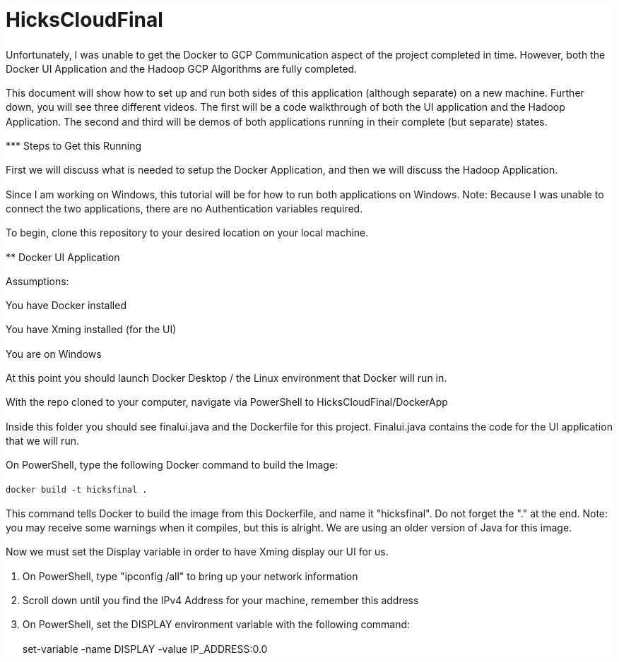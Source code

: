 # HicksCloudFinal

Unfortunately, I was unable to get the Docker to GCP Communication aspect of the project completed in time.
However, both the Docker UI Application and the Hadoop GCP Algorithms are fully completed.

This document will show how to set up and run both sides of this application (although separate) on a new machine.
Further down, you will see three different videos. The first will be a code walkthrough of both the UI application and
the Hadoop Application. The second and third will be demos of both applications running in their complete (but separate) states.

*** Steps to Get this Running

First we will discuss what is needed to setup the Docker Application, and then we will discuss the Hadoop Application.

Since I am working on Windows, this tutorial will be for how to run both applications on Windows.
Note: Because I was unable to connect the two applications, there are no Authentication variables required.

To begin, clone this repository to your desired location on your local machine.

** Docker UI Application

Assumptions:

You have Docker installed

You have Xming installed (for the UI)

You are on Windows


At this point you should launch Docker Desktop / the Linux environment that Docker will run in.

With the repo cloned to your computer, navigate via PowerShell to HicksCloudFinal/DockerApp

Inside this folder you should see finalui.java and the Dockerfile for this project. Finalui.java contains the code for the
UI application that we will run.

On PowerShell, type the following Docker command to build the Image:

	docker build -t hicksfinal .

This command tells Docker to build the image from this Dockerfile, and name it "hicksfinal". Do not forget the "." at the end.
Note: you may receive some warnings when it compiles, but this is alright. We are using an older version of Java for this image.

Now we must set the Display variable in order to have Xming display our UI for us.

1. On PowerShell, type "ipconfig /all" to bring up your network information
2. Scroll down until you find the IPv4 Address for your machine, remember this address
3. On PowerShell, set the DISPLAY environment variable with the following command:

	set-variable -name DISPLAY -value IP_ADDRESS:0.0

